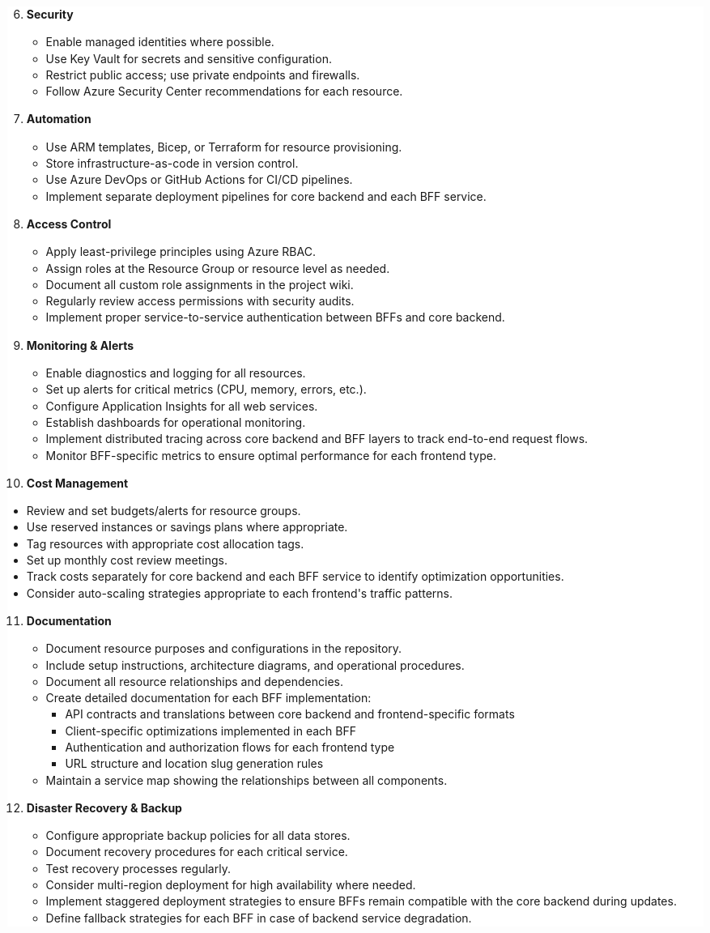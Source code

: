 6. **Security**
   - Enable managed identities where possible.
   - Use Key Vault for secrets and sensitive configuration.
   - Restrict public access; use private endpoints and firewalls.
   - Follow Azure Security Center recommendations for each resource.

7. **Automation**
   - Use ARM templates, Bicep, or Terraform for resource provisioning.
   - Store infrastructure-as-code in version control.
   - Use Azure DevOps or GitHub Actions for CI/CD pipelines.
   - Implement separate deployment pipelines for core backend and each BFF service.

8. **Access Control**
   - Apply least-privilege principles using Azure RBAC.
   - Assign roles at the Resource Group or resource level as needed.
   - Document all custom role assignments in the project wiki.
   - Regularly review access permissions with security audits.
   - Implement proper service-to-service authentication between BFFs and core backend.

9. **Monitoring & Alerts**
   - Enable diagnostics and logging for all resources.
   - Set up alerts for critical metrics (CPU, memory, errors, etc.).
   - Configure Application Insights for all web services.
   - Establish dashboards for operational monitoring.
   - Implement distributed tracing across core backend and BFF layers to track end-to-end request flows.
   - Monitor BFF-specific metrics to ensure optimal performance for each frontend type.

10. **Cost Management**
   - Review and set budgets/alerts for resource groups.
   - Use reserved instances or savings plans where appropriate.
   - Tag resources with appropriate cost allocation tags.
   - Set up monthly cost review meetings.
   - Track costs separately for core backend and each BFF service to identify optimization opportunities.
   - Consider auto-scaling strategies appropriate to each frontend's traffic patterns.

11. **Documentation**
    - Document resource purposes and configurations in the repository.
    - Include setup instructions, architecture diagrams, and operational procedures.
    - Document all resource relationships and dependencies.
    - Create detailed documentation for each BFF implementation:
      - API contracts and translations between core backend and frontend-specific formats
      - Client-specific optimizations implemented in each BFF
      - Authentication and authorization flows for each frontend type
      - URL structure and location slug generation rules
    - Maintain a service map showing the relationships between all components.

12. **Disaster Recovery & Backup**
    - Configure appropriate backup policies for all data stores.
    - Document recovery procedures for each critical service.
    - Test recovery processes regularly.
    - Consider multi-region deployment for high availability where needed.
    - Implement staggered deployment strategies to ensure BFFs remain compatible with the core backend during updates.
    - Define fallback strategies for each BFF in case of backend service degradation.
